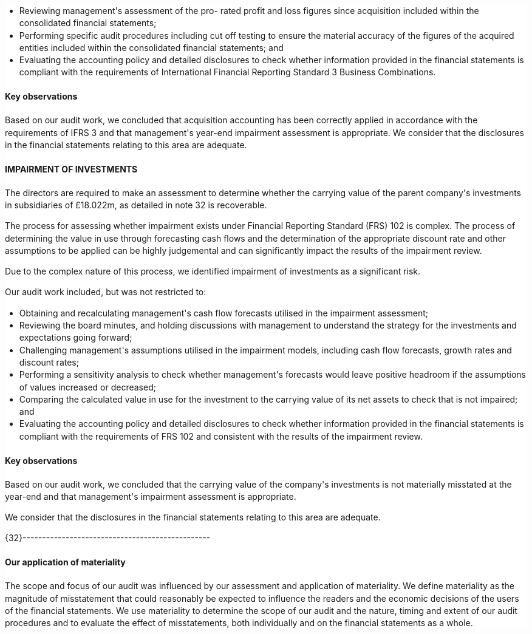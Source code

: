 - Reviewing management's assessment of the pro- rated profit and loss figures since acquisition included within the consolidated financial statements;
- Performing specific audit procedures including cut off testing to ensure the material accuracy of the figures of the acquired entities included within the consolidated financial statements; and
- Evaluating the accounting policy and detailed disclosures to check whether information provided in the financial statements is compliant with the requirements of International Financial Reporting Standard 3 Business Combinations.

#### **Key observations**

Based on our audit work, we concluded that acquisition accounting has been correctly applied in accordance with the requirements of IFRS 3 and that management's year-end impairment assessment is appropriate. We consider that the disclosures in the financial statements relating to this area are adequate.

#### **IMPAIRMENT OF INVESTMENTS**

The directors are required to make an assessment to determine whether the carrying value of the parent company's investments in subsidiaries of £18.022m, as detailed in note 32 is recoverable.

The process for assessing whether impairment exists under Financial Reporting Standard (FRS) 102 is complex. The process of determining the value in use through forecasting cash flows and the determination of the appropriate discount rate and other assumptions to be applied can be highly judgemental and can significantly impact the results of the impairment review.

Due to the complex nature of this process, we identified impairment of investments as a significant risk.

Our audit work included, but was not restricted to:

- Obtaining and recalculating management's cash flow forecasts utilised in the impairment assessment;
- Reviewing the board minutes, and holding discussions with management to understand the strategy for the investments and expectations going forward;
- Challenging management's assumptions utilised in the impairment models, including cash flow forecasts, growth rates and discount rates;
- Performing a sensitivity analysis to check whether management's forecasts would leave positive headroom if the assumptions of values increased or decreased;
- Comparing the calculated value in use for the investment to the carrying value of its net assets to check that is not impaired; and
- Evaluating the accounting policy and detailed disclosures to check whether information provided in the financial statements is compliant with the requirements of FRS 102 and consistent with the results of the impairment review.

#### **Key observations**

Based on our audit work, we concluded that the carrying value of the company's investments is not materially misstated at the year-end and that management's impairment assessment is appropriate.

We consider that the disclosures in the financial statements relating to this area are adequate.

{32}------------------------------------------------

#### **Our application of materiality**

The scope and focus of our audit was influenced by our assessment and application of materiality. We define materiality as the magnitude of misstatement that could reasonably be expected to influence the readers and the economic decisions of the users of the financial statements. We use materiality to determine the scope of our audit and the nature, timing and extent of our audit procedures and to evaluate the effect of misstatements, both individually and on the financial statements as a whole.
